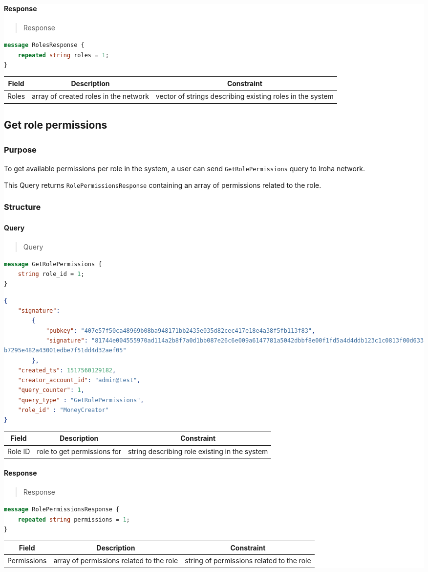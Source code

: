 #### Response

> Response

```protobuf
message RolesResponse {
    repeated string roles = 1;
}
```

Field | Description | Constraint
-------------- | -------------- | --------------
Roles | array of created roles in the network | vector of strings describing existing roles in the system

## Get role permissions

### Purpose

To get available permissions per role in the system, a user can send `GetRolePermissions` query to Iroha network.

This Query returns `RolePermissionsResponse` containing an array of permissions related to the role.

### Structure

#### Query

> Query

``` protobuf
message GetRolePermissions {
    string role_id = 1;
}
```
```json
{
    "signature":
        {
            "pubkey": "407e57f50ca48969b08ba948171bb2435e035d82cec417e18e4a38f5fb113f83",
            "signature": "81744e004555970ad114a2b8f7a0d1bb087e26c6e009a6147781a5042dbbf8e00f1fd5a4d4ddb123c1c0813f00d633b7295e482a43001edbe7f51dd4d32aef05"
        },
    "created_ts": 1517560129182,
    "creator_account_id": "admin@test",
    "query_counter": 1,
    "query_type" : "GetRolePermissions",
    "role_id" : "MoneyCreator"
}
```

Field | Description | Constraint
-------------- | -------------- | --------------
Role ID | role to get permissions for | string describing role existing in the system

#### Response

> Response

```protobuf
message RolePermissionsResponse {
    repeated string permissions = 1;
}
```

Field | Description | Constraint
-------------- | -------------- | --------------
Permissions | array of permissions related to the role | string of permissions related to the role
